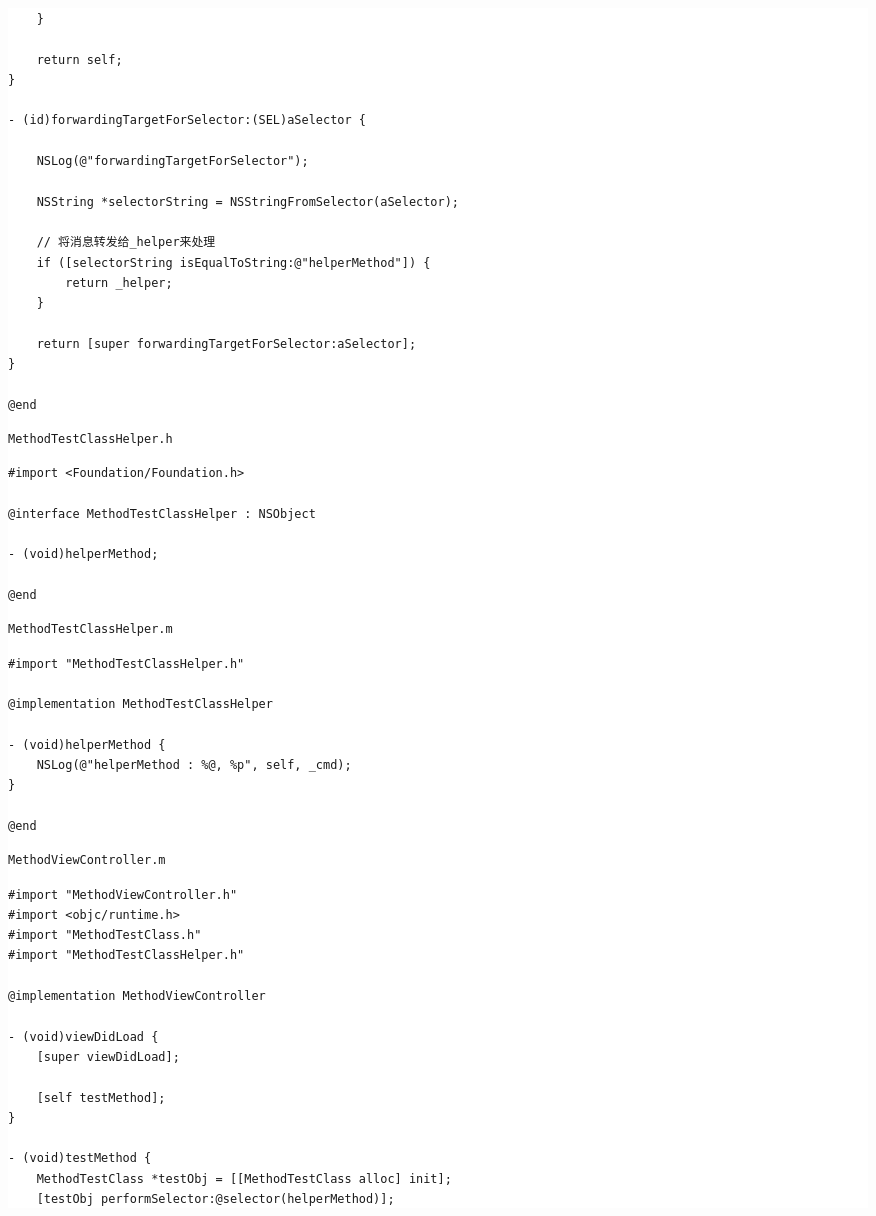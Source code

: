 ```objc
    }
    
    return self;
}

- (id)forwardingTargetForSelector:(SEL)aSelector {
    
    NSLog(@"forwardingTargetForSelector");
    
    NSString *selectorString = NSStringFromSelector(aSelector);
    
    // 将消息转发给_helper来处理
    if ([selectorString isEqualToString:@"helperMethod"]) {
        return _helper;
    }
    
    return [super forwardingTargetForSelector:aSelector];
}

@end
```

`MethodTestClassHelper.h`

```objc
#import <Foundation/Foundation.h>

@interface MethodTestClassHelper : NSObject

- (void)helperMethod;

@end
```

`MethodTestClassHelper.m`

```objc
#import "MethodTestClassHelper.h"

@implementation MethodTestClassHelper

- (void)helperMethod {
    NSLog(@"helperMethod : %@, %p", self, _cmd);
}

@end
```

`MethodViewController.m`

```objc
#import "MethodViewController.h"
#import <objc/runtime.h>
#import "MethodTestClass.h"
#import "MethodTestClassHelper.h"

@implementation MethodViewController

- (void)viewDidLoad {
    [super viewDidLoad];
    
    [self testMethod];
}

- (void)testMethod {
    MethodTestClass *testObj = [[MethodTestClass alloc] init];
    [testObj performSelector:@selector(helperMethod)];
```